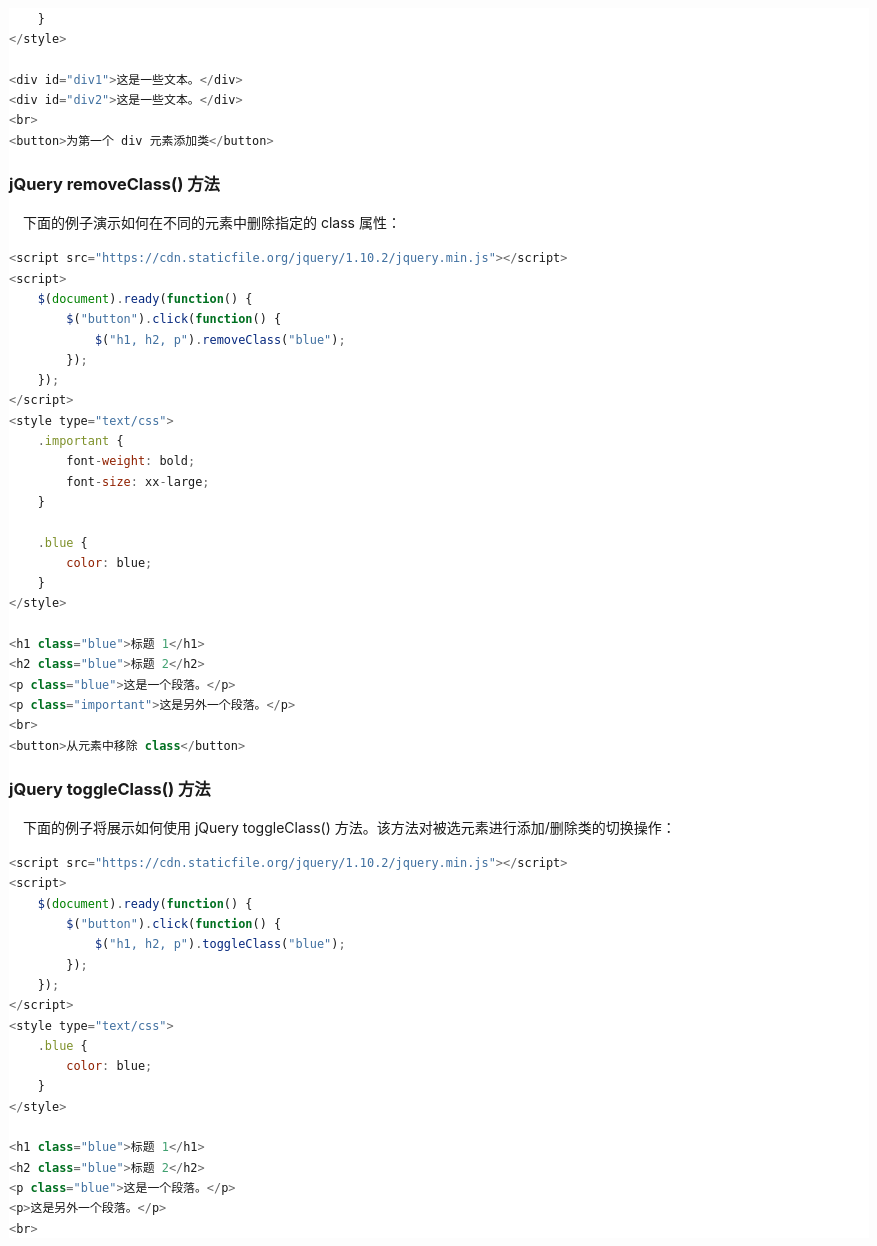 ```javascript
    }
</style>

<div id="div1">这是一些文本。</div>
<div id="div2">这是一些文本。</div>
<br>
<button>为第一个 div 元素添加类</button>
```

### jQuery removeClass() 方法

&emsp;下面的例子演示如何在不同的元素中删除指定的 class 属性：

```javascript
<script src="https://cdn.staticfile.org/jquery/1.10.2/jquery.min.js"></script>
<script>
    $(document).ready(function() {
        $("button").click(function() {
            $("h1, h2, p").removeClass("blue");
        });
    });
</script>
<style type="text/css">
    .important {
        font-weight: bold;
        font-size: xx-large;
    }
    
    .blue {
        color: blue;
    }
</style>

<h1 class="blue">标题 1</h1>
<h2 class="blue">标题 2</h2>
<p class="blue">这是一个段落。</p>
<p class="important">这是另外一个段落。</p>
<br>
<button>从元素中移除 class</button>
```

### jQuery toggleClass() 方法

&emsp;下面的例子将展示如何使用 jQuery toggleClass() 方法。该方法对被选元素进行添加/删除类的切换操作：

```javascript
<script src="https://cdn.staticfile.org/jquery/1.10.2/jquery.min.js"></script>
<script>
    $(document).ready(function() {
        $("button").click(function() {
            $("h1, h2, p").toggleClass("blue");
        });
    });
</script>
<style type="text/css">
    .blue {
        color: blue;
    }
</style>

<h1 class="blue">标题 1</h1>
<h2 class="blue">标题 2</h2>
<p class="blue">这是一个段落。</p>
<p>这是另外一个段落。</p>
<br>
```